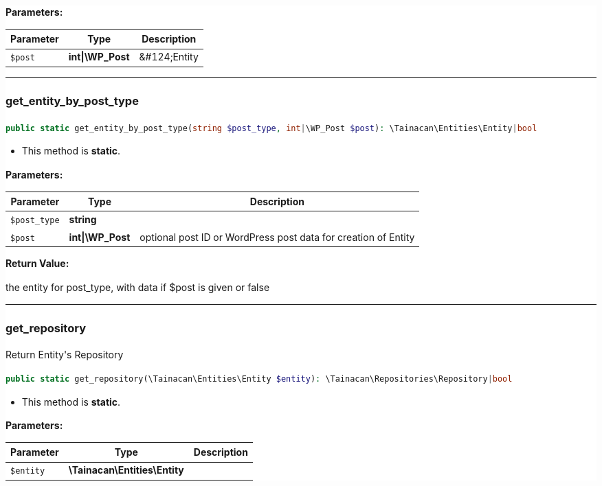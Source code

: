 


**Parameters:**

| Parameter | Type | Description |
|-----------|------|-------------|
| `$post` | **int&#124;\WP_Post** | &amp;#124;Entity |




***

### get_entity_by_post_type



```php
public static get_entity_by_post_type(string $post_type, int|\WP_Post $post): \Tainacan\Entities\Entity|bool
```



* This method is **static**.




**Parameters:**

| Parameter | Type | Description |
|-----------|------|-------------|
| `$post_type` | **string** |  |
| `$post` | **int&#124;\WP_Post** | optional post ID or WordPress post data for creation of Entity |


**Return Value:**

the entity for post_type, with data if $post is given or false



***

### get_repository

Return Entity's Repository

```php
public static get_repository(\Tainacan\Entities\Entity $entity): \Tainacan\Repositories\Repository|bool
```



* This method is **static**.




**Parameters:**

| Parameter | Type | Description |
|-----------|------|-------------|
| `$entity` | **\Tainacan\Entities\Entity** |  |

